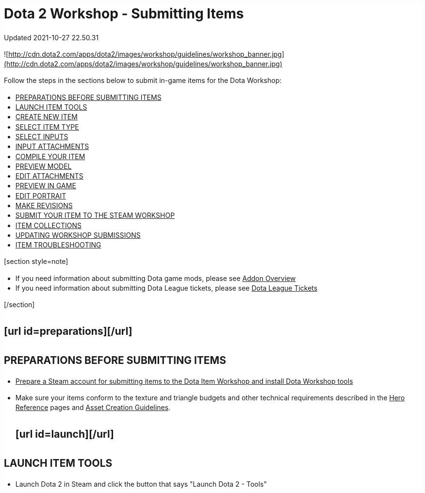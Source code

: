 # Dota 2 Workshop - Submitting Items
Updated 2021-10-27 22.50.31

![http://cdn.dota2.com/apps/dota2/images/workshop/guidelines/workshop_banner.jpg](http://cdn.dota2.com/apps/dota2/images/workshop/guidelines/workshop_banner.jpg)  
  
Follow the steps in the sections below to submit in-game items for the Dota Workshop:   
  

* [PREPARATIONS BEFORE SUBMITTING ITEMS](#preparations)
* [LAUNCH ITEM TOOLS](#launch)
* [CREATE NEW ITEM](#createitem)
* [SELECT ITEM TYPE](#itemtype)
* [SELECT INPUTS](#inputs)
* [INPUT ATTACHMENTS](#inputattach)
* [COMPILE YOUR ITEM](#compile)
* [PREVIEW MODEL](#previewmodel)
* [EDIT ATTACHMENTS](#editattach)
* [PREVIEW IN GAME](#previewgame)
* [EDIT PORTRAIT](#editportrait)
* [MAKE REVISIONS](#makerev)
* [SUBMIT YOUR ITEM TO THE STEAM WORKSHOP](#submititem)
* [ITEM COLLECTIONS](#collection)
* [UPDATING WORKSHOP SUBMISSIONS](#update)
* [ITEM TROUBLESHOOTING](https://help.steampowered.com/en/faqs/view/5D5F-A5BD-C25B-7205)

[section style=note]  

* If you need information about submitting Dota game mods, please see [Addon Overview](https://developer.valvesoftware.com/wiki/Dota_2_Workshop_Tools/Addon_Overview)
* If you need information about submitting Dota League tickets, please see [Dota League Tickets](https://support.steampowered.com/kb/1719-OPHL-1139/dota-2-league-tickets)

[/section]  
  
## [url id=preparations][/url]
## PREPARATIONS BEFORE SUBMITTING ITEMS

* [Prepare a Steam account for submitting items to the Dota Item Workshop and install Dota Workshop tools](https://support.steampowered.com/kb/8860-WOSX-7503/dota-2-account-preparation-for-workshop-item-submission)
* Make sure your items conform to the texture and triangle budgets and other technical requirements described in the [Hero Reference](http://www.dota2.com/workshop/requirements) pages and [Asset Creation Guidelines](http://www.dota2.com/workshop/#creation).

  ## [url id=launch][/url]
## LAUNCH ITEM TOOLS

* Launch Dota 2 in Steam and click the button that says "Launch Dota 2 - Tools"

  